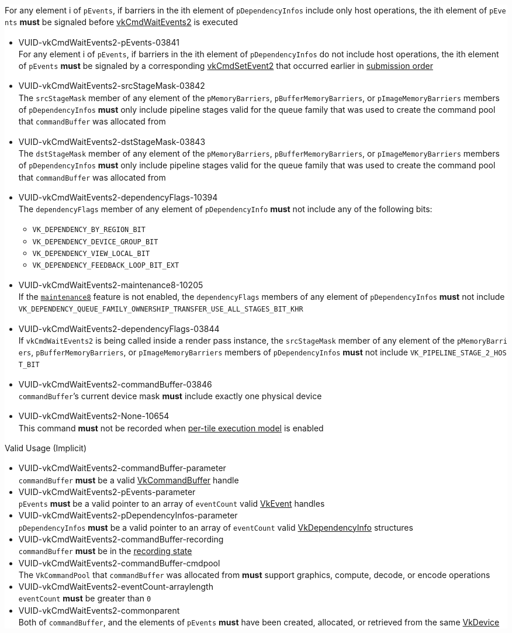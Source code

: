   For any element i of `pEvents`, if barriers in the ith element of `pDependencyInfos` include only host operations, the ith element of `pEvents` **must** be signaled before [vkCmdWaitEvents2](https://registry.khronos.org/vulkan/specs/latest/man/html/vkCmdWaitEvents2.html) is executed
- [](#VUID-vkCmdWaitEvents2-pEvents-03841)VUID-vkCmdWaitEvents2-pEvents-03841  
  For any element i of `pEvents`, if barriers in the ith element of `pDependencyInfos` do not include host operations, the ith element of `pEvents` **must** be signaled by a corresponding [vkCmdSetEvent2](https://registry.khronos.org/vulkan/specs/latest/man/html/vkCmdSetEvent2.html) that occurred earlier in [submission order](https://registry.khronos.org/vulkan/specs/latest/html/vkspec.html#synchronization-submission-order)
- [](#VUID-vkCmdWaitEvents2-srcStageMask-03842)VUID-vkCmdWaitEvents2-srcStageMask-03842  
  The `srcStageMask` member of any element of the `pMemoryBarriers`, `pBufferMemoryBarriers`, or `pImageMemoryBarriers` members of `pDependencyInfos` **must** only include pipeline stages valid for the queue family that was used to create the command pool that `commandBuffer` was allocated from
- [](#VUID-vkCmdWaitEvents2-dstStageMask-03843)VUID-vkCmdWaitEvents2-dstStageMask-03843  
  The `dstStageMask` member of any element of the `pMemoryBarriers`, `pBufferMemoryBarriers`, or `pImageMemoryBarriers` members of `pDependencyInfos` **must** only include pipeline stages valid for the queue family that was used to create the command pool that `commandBuffer` was allocated from
- [](#VUID-vkCmdWaitEvents2-dependencyFlags-10394)VUID-vkCmdWaitEvents2-dependencyFlags-10394  
  The `dependencyFlags` member of any element of `pDependencyInfo` **must** not include any of the following bits:
  
  - `VK_DEPENDENCY_BY_REGION_BIT`
  - `VK_DEPENDENCY_DEVICE_GROUP_BIT`
  - `VK_DEPENDENCY_VIEW_LOCAL_BIT`
  - `VK_DEPENDENCY_FEEDBACK_LOOP_BIT_EXT`
- [](#VUID-vkCmdWaitEvents2-maintenance8-10205)VUID-vkCmdWaitEvents2-maintenance8-10205  
  If the [`maintenance8`](https://registry.khronos.org/vulkan/specs/latest/html/vkspec.html#features-maintenance8) feature is not enabled, the `dependencyFlags` members of any element of `pDependencyInfos` **must** not include `VK_DEPENDENCY_QUEUE_FAMILY_OWNERSHIP_TRANSFER_USE_ALL_STAGES_BIT_KHR`
- [](#VUID-vkCmdWaitEvents2-dependencyFlags-03844)VUID-vkCmdWaitEvents2-dependencyFlags-03844  
  If `vkCmdWaitEvents2` is being called inside a render pass instance, the `srcStageMask` member of any element of the `pMemoryBarriers`, `pBufferMemoryBarriers`, or `pImageMemoryBarriers` members of `pDependencyInfos` **must** not include `VK_PIPELINE_STAGE_2_HOST_BIT`
- [](#VUID-vkCmdWaitEvents2-commandBuffer-03846)VUID-vkCmdWaitEvents2-commandBuffer-03846  
  `commandBuffer`’s current device mask **must** include exactly one physical device
- [](#VUID-vkCmdWaitEvents2-None-10654)VUID-vkCmdWaitEvents2-None-10654  
  This command **must** not be recorded when [per-tile execution model](https://registry.khronos.org/vulkan/specs/latest/html/vkspec.html#renderpass-per-tile-execution-model) is enabled

Valid Usage (Implicit)

- [](#VUID-vkCmdWaitEvents2-commandBuffer-parameter)VUID-vkCmdWaitEvents2-commandBuffer-parameter  
  `commandBuffer` **must** be a valid [VkCommandBuffer](https://registry.khronos.org/vulkan/specs/latest/man/html/VkCommandBuffer.html) handle
- [](#VUID-vkCmdWaitEvents2-pEvents-parameter)VUID-vkCmdWaitEvents2-pEvents-parameter  
  `pEvents` **must** be a valid pointer to an array of `eventCount` valid [VkEvent](https://registry.khronos.org/vulkan/specs/latest/man/html/VkEvent.html) handles
- [](#VUID-vkCmdWaitEvents2-pDependencyInfos-parameter)VUID-vkCmdWaitEvents2-pDependencyInfos-parameter  
  `pDependencyInfos` **must** be a valid pointer to an array of `eventCount` valid [VkDependencyInfo](https://registry.khronos.org/vulkan/specs/latest/man/html/VkDependencyInfo.html) structures
- [](#VUID-vkCmdWaitEvents2-commandBuffer-recording)VUID-vkCmdWaitEvents2-commandBuffer-recording  
  `commandBuffer` **must** be in the [recording state](#commandbuffers-lifecycle)
- [](#VUID-vkCmdWaitEvents2-commandBuffer-cmdpool)VUID-vkCmdWaitEvents2-commandBuffer-cmdpool  
  The `VkCommandPool` that `commandBuffer` was allocated from **must** support graphics, compute, decode, or encode operations
- [](#VUID-vkCmdWaitEvents2-eventCount-arraylength)VUID-vkCmdWaitEvents2-eventCount-arraylength  
  `eventCount` **must** be greater than `0`
- [](#VUID-vkCmdWaitEvents2-commonparent)VUID-vkCmdWaitEvents2-commonparent  
  Both of `commandBuffer`, and the elements of `pEvents` **must** have been created, allocated, or retrieved from the same [VkDevice](https://registry.khronos.org/vulkan/specs/latest/man/html/VkDevice.html)
